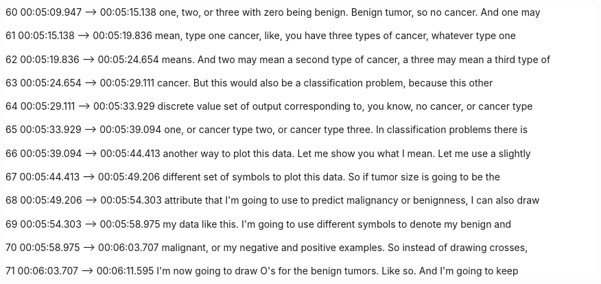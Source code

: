60
00:05:09.947 --> 00:05:15.138
one, two, or three with zero being benign.
Benign tumor, so no cancer. And one may

61
00:05:15.138 --> 00:05:19.836
mean, type one cancer, like, you have
three types of cancer, whatever type one

62
00:05:19.836 --> 00:05:24.654
means. And two may mean a second type of
cancer, a three may mean a third type of

63
00:05:24.654 --> 00:05:29.111
cancer. But this would also be a
classification problem, because this other

64
00:05:29.111 --> 00:05:33.929
discrete value set of output corresponding
to, you know, no cancer, or cancer type

65
00:05:33.929 --> 00:05:39.094
one, or cancer type two, or cancer type
three. In classification problems there is

66
00:05:39.094 --> 00:05:44.413
another way to plot this data. Let me show
you what I mean. Let me use a slightly

67
00:05:44.413 --> 00:05:49.206
different set of symbols to plot this
data. So if tumor size is going to be the

68
00:05:49.206 --> 00:05:54.303
attribute that I'm going to use to predict
malignancy or benignness, I can also draw

69
00:05:54.303 --> 00:05:58.975
my data like this. I'm going to use
different symbols to denote my benign and

70
00:05:58.975 --> 00:06:03.707
malignant, or my negative and positive
examples. So instead of drawing crosses,

71
00:06:03.707 --> 00:06:11.595
I'm now going to draw O's for the benign
tumors. Like so. And I'm going to keep
